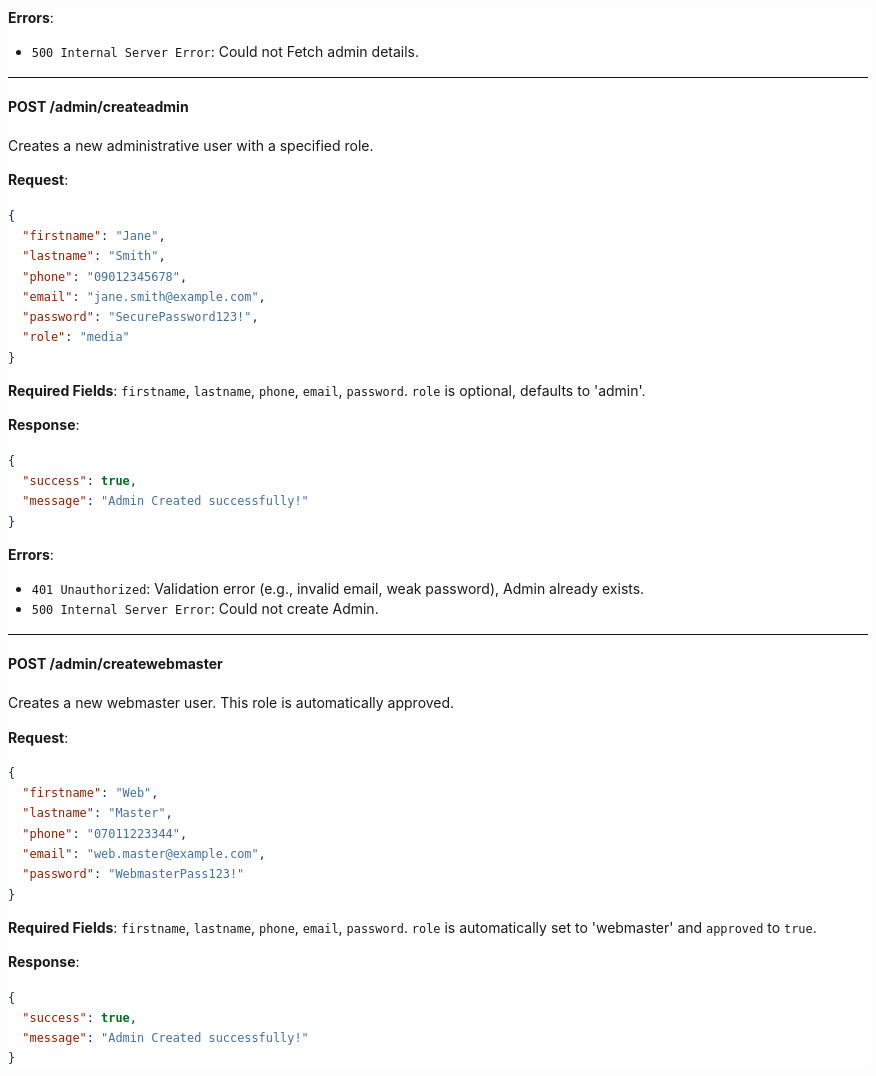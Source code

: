 **Errors**:
- `500 Internal Server Error`: Could not Fetch admin details.

---
#### POST /admin/createadmin
Creates a new administrative user with a specified role.

**Request**:
```json
{
  "firstname": "Jane",
  "lastname": "Smith",
  "phone": "09012345678",
  "email": "jane.smith@example.com",
  "password": "SecurePassword123!",
  "role": "media"
}
```
**Required Fields**: `firstname`, `lastname`, `phone`, `email`, `password`. `role` is optional, defaults to 'admin'.

**Response**:
```json
{
  "success": true,
  "message": "Admin Created successfully!"
}
```

**Errors**:
- `401 Unauthorized`: Validation error (e.g., invalid email, weak password), Admin already exists.
- `500 Internal Server Error`: Could not create Admin.

---
#### POST /admin/createwebmaster
Creates a new webmaster user. This role is automatically approved.

**Request**:
```json
{
  "firstname": "Web",
  "lastname": "Master",
  "phone": "07011223344",
  "email": "web.master@example.com",
  "password": "WebmasterPass123!"
}
```
**Required Fields**: `firstname`, `lastname`, `phone`, `email`, `password`. `role` is automatically set to 'webmaster' and `approved` to `true`.

**Response**:
```json
{
  "success": true,
  "message": "Admin Created successfully!"
}
```
